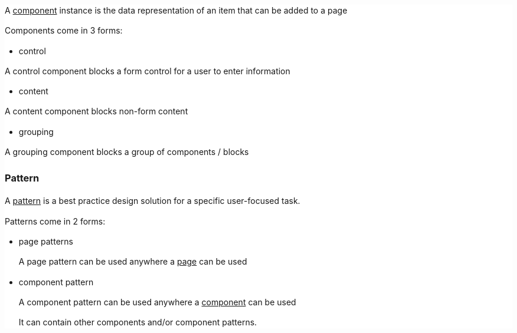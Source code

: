 A [component](/component) instance is the data representation of an item that can be added to a page

Components come in 3 forms:

- control

A control component blocks a form control for a user to enter information
- content

A content component blocks non-form content
- grouping

A grouping component blocks a group of components / blocks

### Pattern

A [pattern](/pattern) is a best practice design solution for a specific user-focused task.

Patterns come in 2 forms:

- page patterns

  A page pattern can be used anywhere a [page](#page) can be used
- component pattern

  A component pattern can be used anywhere a [component](#component) can be used

  It can contain other components and/or component patterns.
